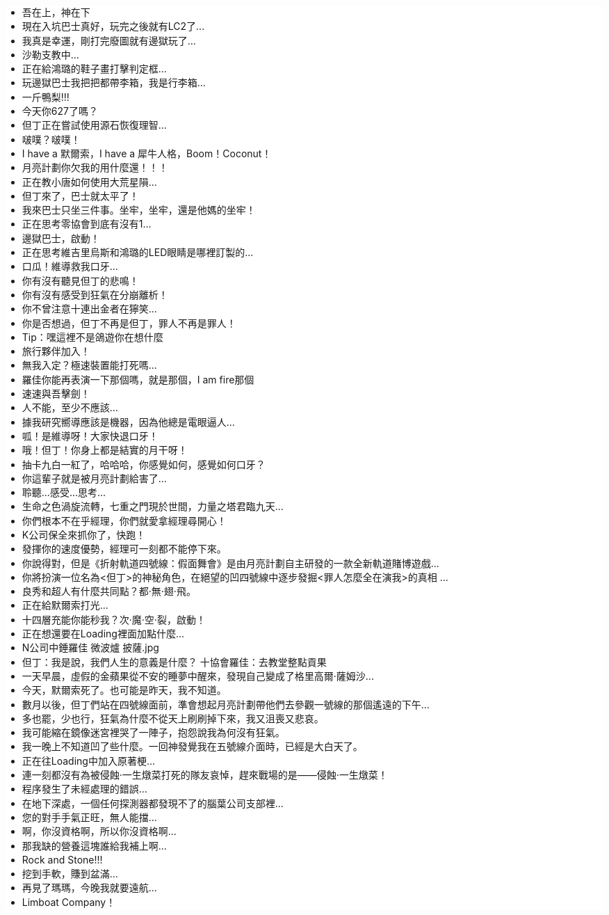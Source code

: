 - 吾在上，神在下
- 現在入坑巴士真好，玩完之後就有LC2了...
- 我真是幸運，剛打完廢圖就有邊獄玩了...
- 沙勒支教中...
- 正在給鴻璐的鞋子畫打擊判定框...
- 玩邊獄巴士我把把都帶李箱，我是行李箱...
- 一斤鴨梨!!!
- 今天你627了嗎？
- 但丁正在嘗試使用源石恢復理智...
- 啵噗？啵噗！
- I have a 默爾索，I have a 犀牛人格，Boom！Coconut！
- 月亮計劃你欠我的用什麼還！！！
- 正在教小唐如何使用大荒星隕...
- 但丁來了，巴士就太平了！
- 我來巴士只坐三件事。坐牢，坐牢，還是他媽的坐牢！
- 正在思考零協會到底有沒有1...
- 邊獄巴士，啟動！
- 正在思考維吉里烏斯和鴻璐的LED眼睛是哪裡訂製的...
- 口瓜！維導救我口牙...
- 你有沒有聽見但丁的悲鳴！
- 你有沒有感受到狂氣在分崩離析！
- 你不曾注意十連出金者在獰笑...
- 你是否想過，但丁不再是但丁，罪人不再是罪人！
- Tip：嘿這裡不是鴿遊你在想什麼
- 旅行夥伴加入！
- 無我入定？極速裝置能打死嗎...
- 羅佳你能再表演一下那個嗎，就是那個，I am fire那個
- 速速與吾擊劍！
- 人不能，至少不應該...
- 據我研究嚮導應該是機器，因為他總是電眼逼人...
- 呱！是維導呀！大家快退口牙！
- 哦！但丁！你身上都是結實的月干呀！
- 抽卡九白一紅了，哈哈哈，你感覺如何，感覺如何口牙？
- 你這輩子就是被月亮計劃給害了...
- 聆聽...感受...思考...
- 生命之色渦旋流轉，七重之門現於世間，力量之塔君臨九天...
- 你們根本不在乎經理，你們就愛拿經理尋開心！
- K公司保全來抓你了，快跑！
- 發揮你的速度優勢，經理可一刻都不能停下來。
- 你說得對，但是《折射軌道四號線：假面舞會》是由月亮計劃自主研發的一款全新軌道賭博遊戲...
- 你將扮演一位名為<但丁>的神秘角色，在絕望的凹四號線中逐步發掘<罪人怎麼全在演我>的真相 ...
- 良秀和超人有什麼共同點？都·無·翅·飛。
- 正在給默爾索打光...
- 十四層充能<sprite name="Charge">你能秒我？次·魔·空·裂，啟動！
- 正在想還要在Loading裡面加點什麼...
- N公司中錘羅佳 微波爐 披薩.jpg
- 但丁：我是說，我們人生的意義是什麼？ 十協會羅佳：去教堂整點貢果
- 一天早晨，虛假的金蘋果從不安的睡夢中醒來，發現自己變成了格里高爾·薩姆沙...
- 今天，默爾索死了。也可能是昨天，我不知道。
- 數月以後，但丁們站在四號線面前，準會想起月亮計劃帶他們去參觀一號線的那個遙遠的下午...
- 多也罷，少也行，狂氣為什麼不從天上刷刷掉下來，我又沮喪又悲哀。
- 我可能縮在鏡像迷宮裡哭了一陣子，抱怨說我為何沒有狂氣。
- 我一晚上不知道凹了些什麼。一回神發覺我在五號線介面時，已經是大白天了。
- 正在往Loading中加入原著梗...
- 連一刻都沒有為被侵蝕·一生燉菜打死的隊友哀悼，趕來戰場的是——侵蝕·一生燉菜！
- 程序發生了未經處理的錯誤...
- 在地下深處，一個任何探測器都發現不了的腦葉公司支部裡...
- 您的對手手氣正旺，無人能擋...
- 啊，你沒資格啊，所以你沒資格啊...
- 那我缺的營養這塊誰給我補上啊...
- Rock and Stone!!!
- 挖到手軟，賺到盆滿...
- 再見了瑪瑪，今晚我就要遠航...
- Limboat Company！